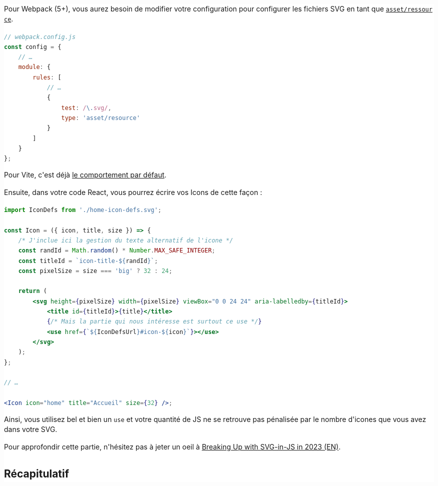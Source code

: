 Pour Webpack (5+), vous aurez besoin de modifier votre configuration pour configurer les fichiers SVG en tant que [`asset/ressource`](https://webpack.js.org/guides/asset-modules/#resource-assets).

```js
// webpack.config.js
const config = {
	// …
	module: {
		rules: [
			// …
			{
				test: /\.svg/,
				type: 'asset/resource'
			}
		]
	}
};
```

Pour Vite, c'est déjà [le comportement par défaut](https://vitejs.dev/guide/features.html#static-assets).

Ensuite, dans votre code React, vous pourrez écrire vos Icons de cette façon :

```jsx
import IconDefs from './home-icon-defs.svg';

const Icon = ({ icon, title, size }) => {
	/* J'inclue ici la gestion du texte alternatif de l'icone */
	const randId = Math.random() * Number.MAX_SAFE_INTEGER;
	const titleId = `icon-title-${randId}`;
	const pixelSize = size === 'big' ? 32 : 24;

	return (
		<svg height={pixelSize} width={pixelSize} viewBox="0 0 24 24" aria-labelledby={titleId}>
			<title id={titleId}>{title}</title>
			{/* Mais la partie qui nous intéresse est surtout ce use */}
			<use href={`${IconDefsUrl}#icon-${icon}`}></use>
		</svg>
	);
};

// …

<Icon icon="home" title="Accueil" size={32} />;
```

Ainsi, vous utilisez bel et bien un `use` et votre quantité de JS ne se retrouve pas pénalisée par le nombre d'icones que vous avez dans votre SVG.

Pour approfondir cette partie, n'hésitez pas à jeter un oeil à [Breaking Up with SVG-in-JS in 2023 (EN)](https://kurtextrem.de/posts/svg-in-js).

## Récapitulatif
